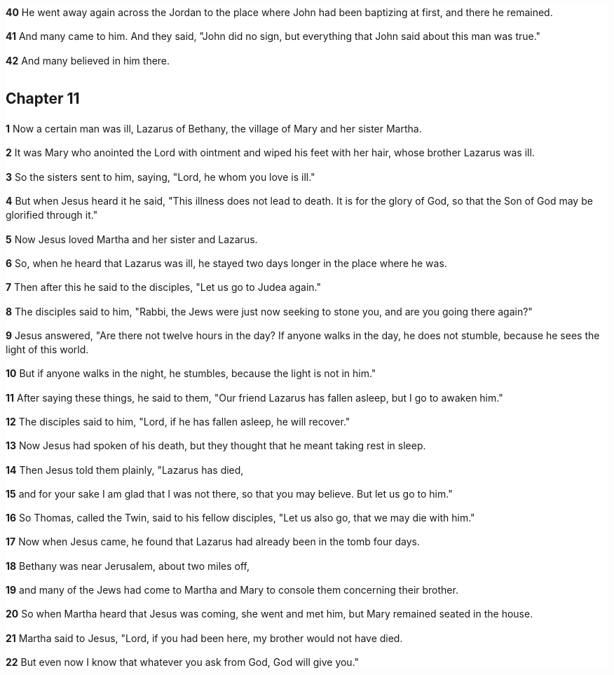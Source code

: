 **40** He went away again across the Jordan to the place where John had been baptizing at first, and there he remained.

**41** And many came to him. And they said, "John did no sign, but everything that John said about this man was true."

**42** And many believed in him there.

## Chapter 11

**1** Now a certain man was ill, Lazarus of Bethany, the village of Mary and her sister Martha.

**2** It was Mary who anointed the Lord with ointment and wiped his feet with her hair, whose brother Lazarus was ill.

**3** So the sisters sent to him, saying, "Lord, he whom you love is ill."

**4** But when Jesus heard it he said, "This illness does not lead to death. It is for the glory of God, so that the Son of God may be glorified through it."

**5** Now Jesus loved Martha and her sister and Lazarus.

**6** So, when he heard that Lazarus was ill, he stayed two days longer in the place where he was.

**7** Then after this he said to the disciples, "Let us go to Judea again."

**8** The disciples said to him, "Rabbi, the Jews were just now seeking to stone you, and are you going there again?"

**9** Jesus answered, "Are there not twelve hours in the day? If anyone walks in the day, he does not stumble, because he sees the light of this world.

**10** But if anyone walks in the night, he stumbles, because the light is not in him."

**11** After saying these things, he said to them, "Our friend Lazarus has fallen asleep, but I go to awaken him."

**12** The disciples said to him, "Lord, if he has fallen asleep, he will recover."

**13** Now Jesus had spoken of his death, but they thought that he meant taking rest in sleep.

**14** Then Jesus told them plainly, "Lazarus has died,

**15** and for your sake I am glad that I was not there, so that you may believe. But let us go to him."

**16** So Thomas, called the Twin, said to his fellow disciples, "Let us also go, that we may die with him."

**17** Now when Jesus came, he found that Lazarus had already been in the tomb four days.

**18** Bethany was near Jerusalem, about two miles off,

**19** and many of the Jews had come to Martha and Mary to console them concerning their brother.

**20** So when Martha heard that Jesus was coming, she went and met him, but Mary remained seated in the house.

**21** Martha said to Jesus, "Lord, if you had been here, my brother would not have died.

**22** But even now I know that whatever you ask from God, God will give you."
